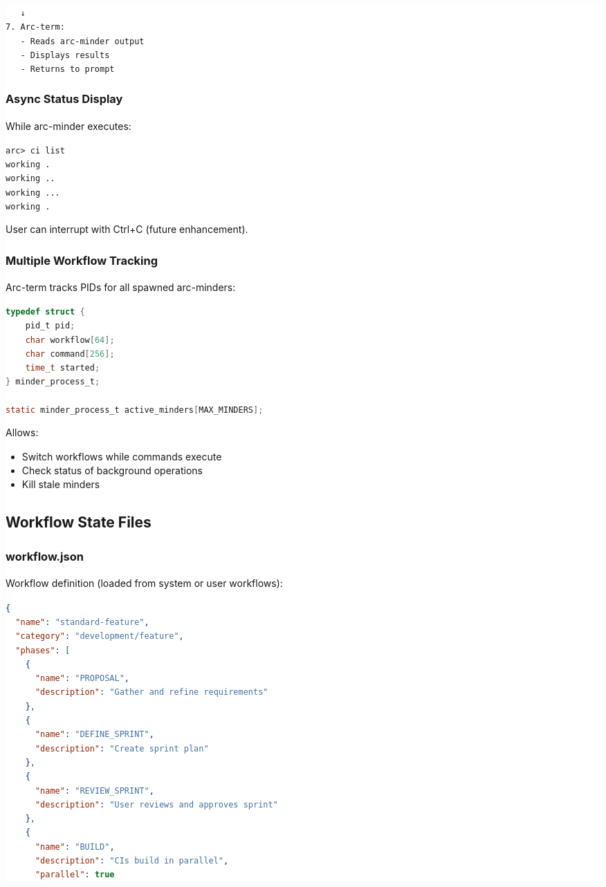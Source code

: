 ```
   ↓
7. Arc-term:
   - Reads arc-minder output
   - Displays results
   - Returns to prompt
```

### Async Status Display

While arc-minder executes:
```
arc> ci list
working .
working ..
working ...
working .
```

User can interrupt with Ctrl+C (future enhancement).

### Multiple Workflow Tracking

Arc-term tracks PIDs for all spawned arc-minders:
```c
typedef struct {
    pid_t pid;
    char workflow[64];
    char command[256];
    time_t started;
} minder_process_t;

static minder_process_t active_minders[MAX_MINDERS];
```

Allows:
- Switch workflows while commands execute
- Check status of background operations
- Kill stale minders

## Workflow State Files

### workflow.json

Workflow definition (loaded from system or user workflows):
```json
{
  "name": "standard-feature",
  "category": "development/feature",
  "phases": [
    {
      "name": "PROPOSAL",
      "description": "Gather and refine requirements"
    },
    {
      "name": "DEFINE_SPRINT",
      "description": "Create sprint plan"
    },
    {
      "name": "REVIEW_SPRINT",
      "description": "User reviews and approves sprint"
    },
    {
      "name": "BUILD",
      "description": "CIs build in parallel",
      "parallel": true
```